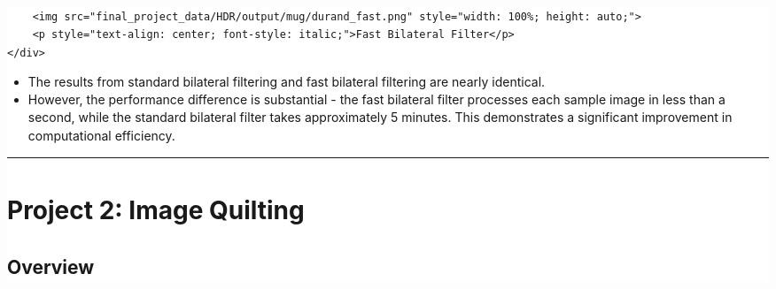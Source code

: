         <img src="final_project_data/HDR/output/mug/durand_fast.png" style="width: 100%; height: auto;">
        <p style="text-align: center; font-style: italic;">Fast Bilateral Filter</p>
    </div>
</div>

- The results from standard bilateral filtering and fast bilateral filtering are nearly identical. 
- However, the performance difference is substantial - the fast bilateral filter processes each sample image in less than a second, while the standard bilateral filter takes approximately 5 minutes. This demonstrates a significant improvement in computational efficiency.













---

# Project 2: Image Quilting

## Overview
